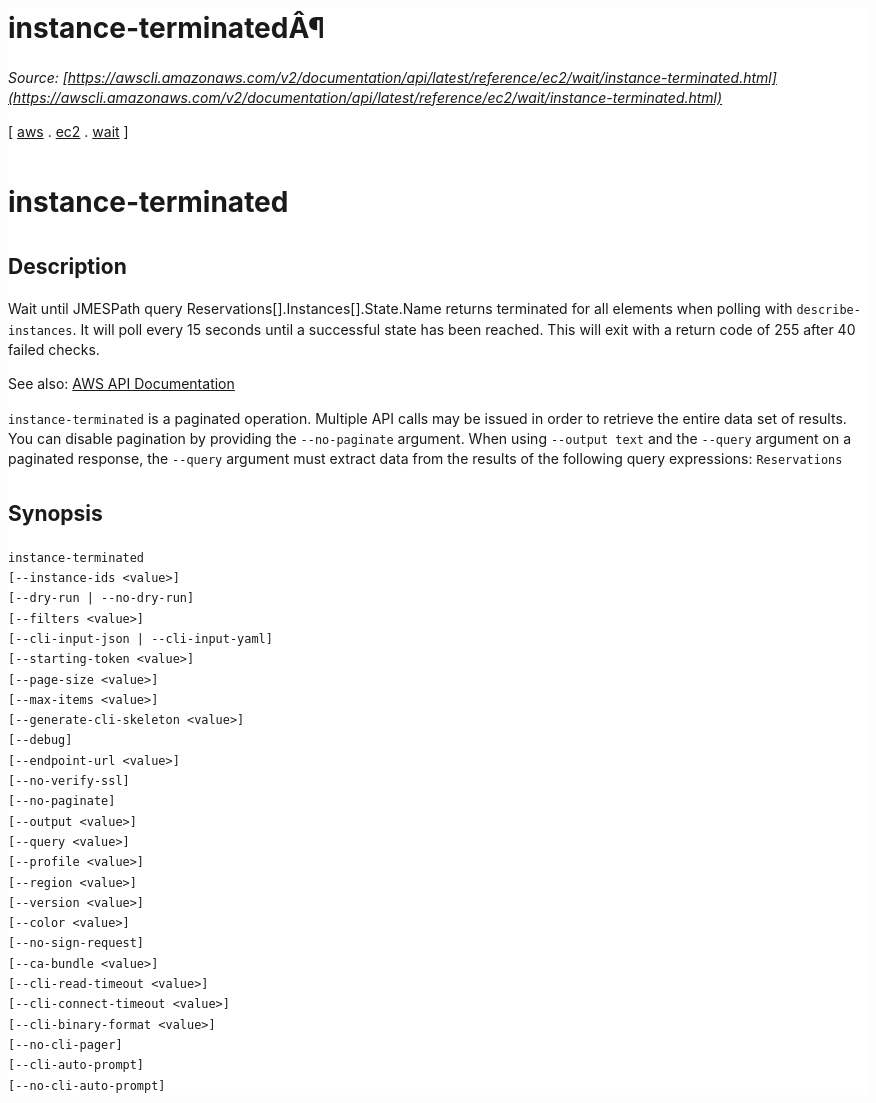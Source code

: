 # instance-terminatedÂ¶

*Source: [https://awscli.amazonaws.com/v2/documentation/api/latest/reference/ec2/wait/instance-terminated.html](https://awscli.amazonaws.com/v2/documentation/api/latest/reference/ec2/wait/instance-terminated.html)*

[ [aws](https://awscli.amazonaws.com/v2/documentation/api/latest/reference/index.html#cli-aws) . [ec2](https://awscli.amazonaws.com/v2/documentation/api/latest/reference/ec2/index.html#cli-aws-ec2) . [wait](https://awscli.amazonaws.com/v2/documentation/api/latest/reference/ec2/wait/index.html#cli-aws-ec2-wait) ]

# instance-terminated

## Description

Wait until JMESPath query Reservations[].Instances[].State.Name returns terminated for all elements when polling with `describe-instances`. It will poll every 15 seconds until a successful state has been reached. This will exit with a return code of 255 after 40 failed checks.

See also: [AWS API Documentation](https://docs.aws.amazon.com/goto/WebAPI/ec2-2016-11-15/DescribeInstances)

`instance-terminated` is a paginated operation. Multiple API calls may be issued in order to retrieve the entire data set of results. You can disable pagination by providing the `--no-paginate` argument.
When using `--output text` and the `--query` argument on a paginated response, the `--query` argument must extract data from the results of the following query expressions: `Reservations`

## Synopsis

```
instance-terminated
[--instance-ids <value>]
[--dry-run | --no-dry-run]
[--filters <value>]
[--cli-input-json | --cli-input-yaml]
[--starting-token <value>]
[--page-size <value>]
[--max-items <value>]
[--generate-cli-skeleton <value>]
[--debug]
[--endpoint-url <value>]
[--no-verify-ssl]
[--no-paginate]
[--output <value>]
[--query <value>]
[--profile <value>]
[--region <value>]
[--version <value>]
[--color <value>]
[--no-sign-request]
[--ca-bundle <value>]
[--cli-read-timeout <value>]
[--cli-connect-timeout <value>]
[--cli-binary-format <value>]
[--no-cli-pager]
[--cli-auto-prompt]
[--no-cli-auto-prompt]
```
